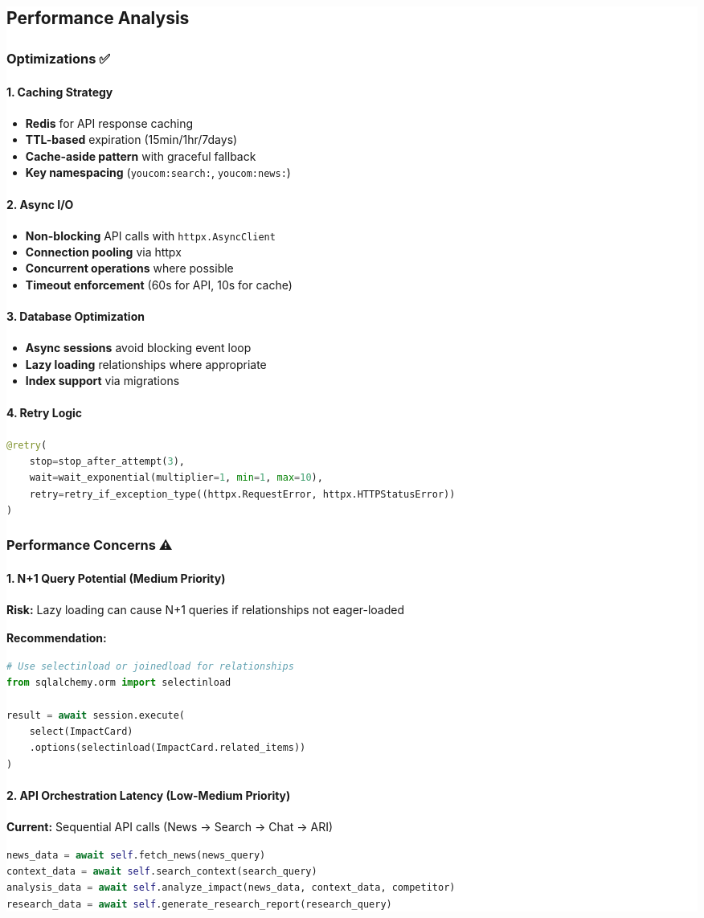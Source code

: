 
## Performance Analysis

### Optimizations ✅

#### 1. **Caching Strategy**
- **Redis** for API response caching
- **TTL-based** expiration (15min/1hr/7days)
- **Cache-aside pattern** with graceful fallback
- **Key namespacing** (`youcom:search:`, `youcom:news:`)

#### 2. **Async I/O**
- **Non-blocking** API calls with `httpx.AsyncClient`
- **Connection pooling** via httpx
- **Concurrent operations** where possible
- **Timeout enforcement** (60s for API, 10s for cache)

#### 3. **Database Optimization**
- **Async sessions** avoid blocking event loop
- **Lazy loading** relationships where appropriate
- **Index support** via migrations

#### 4. **Retry Logic**
```python
@retry(
    stop=stop_after_attempt(3),
    wait=wait_exponential(multiplier=1, min=1, max=10),
    retry=retry_if_exception_type((httpx.RequestError, httpx.HTTPStatusError))
)
```

### Performance Concerns ⚠️

#### 1. **N+1 Query Potential** (Medium Priority)

**Risk:** Lazy loading can cause N+1 queries if relationships not eager-loaded

**Recommendation:**
```python
# Use selectinload or joinedload for relationships
from sqlalchemy.orm import selectinload

result = await session.execute(
    select(ImpactCard)
    .options(selectinload(ImpactCard.related_items))
)
```

#### 2. **API Orchestration Latency** (Low-Medium Priority)

**Current:** Sequential API calls (News → Search → Chat → ARI)
```python
news_data = await self.fetch_news(news_query)
context_data = await self.search_context(search_query)
analysis_data = await self.analyze_impact(news_data, context_data, competitor)
research_data = await self.generate_research_report(research_query)
```
